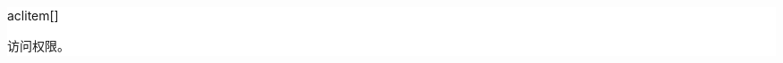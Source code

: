 <td class="cellrowborder" valign="top" width="16.35%" headers="mcps1.2.4.1.2 "><p id="zh-cn_topic_0283136990_zh-cn_topic_0237122327_zh-cn_topic_0059778496_ab82627cd9d3040999a49735d3c91f0dc"><a name="zh-cn_topic_0283136990_zh-cn_topic_0237122327_zh-cn_topic_0059778496_ab82627cd9d3040999a49735d3c91f0dc"></a><a name="zh-cn_topic_0283136990_zh-cn_topic_0237122327_zh-cn_topic_0059778496_ab82627cd9d3040999a49735d3c91f0dc"></a>aclitem[]</p>
</td>
<td class="cellrowborder" valign="top" width="66.34%" headers="mcps1.2.4.1.3 "><p id="zh-cn_topic_0283136990_zh-cn_topic_0237122327_zh-cn_topic_0059778496_a1cbcdb54971843759a6523ff45910161"><a name="zh-cn_topic_0283136990_zh-cn_topic_0237122327_zh-cn_topic_0059778496_a1cbcdb54971843759a6523ff45910161"></a><a name="zh-cn_topic_0283136990_zh-cn_topic_0237122327_zh-cn_topic_0059778496_a1cbcdb54971843759a6523ff45910161"></a>访问权限。</p>
</td>
</tr>
</tbody>
</table>
